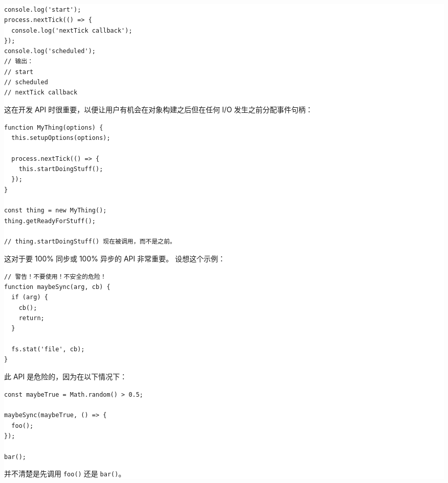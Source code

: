 ```
console.log('start');
process.nextTick(() => {
  console.log('nextTick callback');
});
console.log('scheduled');
// 输出：
// start
// scheduled
// nextTick callback
```

这在开发 API 时很重要，以便让用户有机会在对象构建之后但在任何 I/O 发生之前分配事件句柄：

```
function MyThing(options) {
  this.setupOptions(options);

  process.nextTick(() => {
    this.startDoingStuff();
  });
}

const thing = new MyThing();
thing.getReadyForStuff();

// thing.startDoingStuff() 现在被调用，而不是之前。
```

这对于要 100% 同步或 100% 异步的 API 非常重要。 设想这个示例：

```
// 警告！不要使用！不安全的危险！
function maybeSync(arg, cb) {
  if (arg) {
    cb();
    return;
  }

  fs.stat('file', cb);
}
```

此 API 是危险的，因为在以下情况下：

```
const maybeTrue = Math.random() > 0.5;

maybeSync(maybeTrue, () => {
  foo();
});

bar();
```

并不清楚是先调用 `foo()` 还是 `bar()`。
